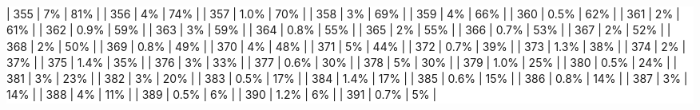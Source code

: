 | 355 | 7% | 81% |
| 356 | 4% | 74% |
| 357 | 1.0% | 70% |
| 358 | 3% | 69% |
| 359 | 4% | 66% |
| 360 | 0.5% | 62% |
| 361 | 2% | 61% |
| 362 | 0.9% | 59% |
| 363 | 3% | 59% |
| 364 | 0.8% | 55% |
| 365 | 2% | 55% |
| 366 | 0.7% | 53% |
| 367 | 2% | 52% |
| 368 | 2% | 50% |
| 369 | 0.8% | 49% |
| 370 | 4% | 48% |
| 371 | 5% | 44% |
| 372 | 0.7% | 39% |
| 373 | 1.3% | 38% |
| 374 | 2% | 37% |
| 375 | 1.4% | 35% |
| 376 | 3% | 33% |
| 377 | 0.6% | 30% |
| 378 | 5% | 30% |
| 379 | 1.0% | 25% |
| 380 | 0.5% | 24% |
| 381 | 3% | 23% |
| 382 | 3% | 20% |
| 383 | 0.5% | 17% |
| 384 | 1.4% | 17% |
| 385 | 0.6% | 15% |
| 386 | 0.8% | 14% |
| 387 | 3% | 14% |
| 388 | 4% | 11% |
| 389 | 0.5% | 6% |
| 390 | 1.2% | 6% |
| 391 | 0.7% | 5% |